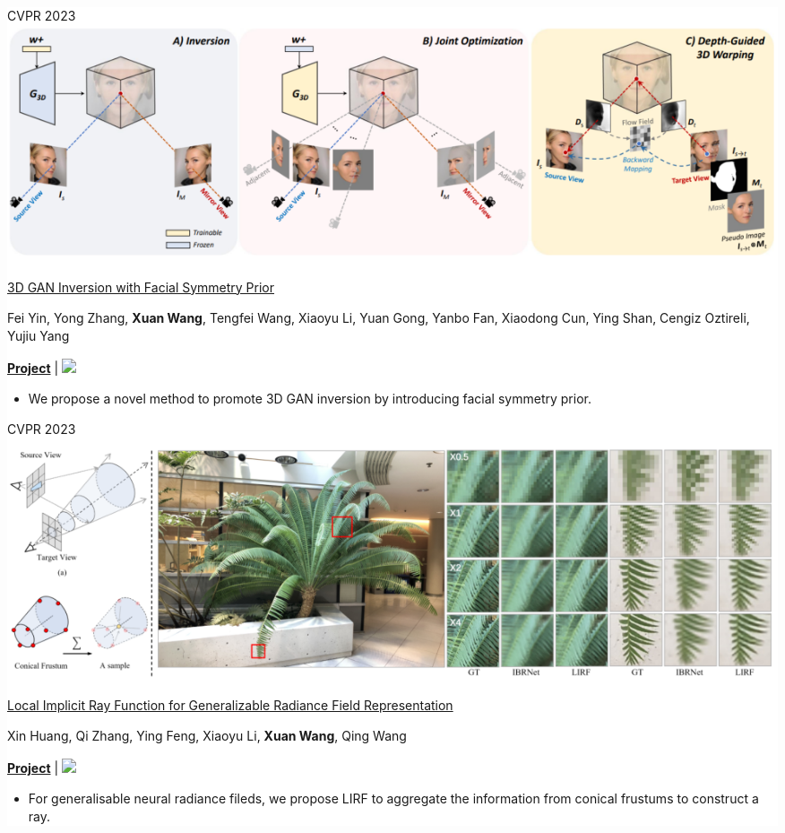 <div class='paper-box'><div class='paper-box-image'><div class="badge">CVPR 2023</div><img src='images/pub/symmetry.png' alt="sym" width="100%"></div>
<div class='paper-box-text' markdown="1">

[3D GAN Inversion with Facial Symmetry Prior](https://arxiv.org/pdf/2211.16927.pdf)

Fei Yin, Yong Zhang, **Xuan Wang**, Tengfei Wang, Xiaoyu Li, Yuan Gong, Yanbo Fan, Xiaodong Cun, Ying Shan, Cengiz Oztireli, Yujiu Yang

[**Project**](https://feiiyin.github.io/SPI/)  | [![](https://img.shields.io/github/stars/FeiiYin/SPI?style=flat-square&label=GitHub%20Star)](https://github.com/FeiiYin/SPI/)
<strong><span class='show_paper_citations' data=''></span></strong>
- We propose a novel method to promote 3D GAN inversion by introducing facial symmetry prior.
</div>
</div>

<div class='paper-box'><div class='paper-box-image'><div class="badge">CVPR 2023</div><img src='images/pub/LIRF.png' alt="sym" width="100%"></div>
<div class='paper-box-text' markdown="1">

[Local Implicit Ray Function for Generalizable Radiance Field Representation](https://openaccess.thecvf.com/content/CVPR2023/papers/Huang_Local_Implicit_Ray_Function_for_Generalizable_Radiance_Field_Representation_CVPR_2023_paper.pdf)

Xin Huang, Qi Zhang, Ying Feng, Xiaoyu Li, **Xuan Wang**, Qing Wang

[**Project**](https://xhuangcv.github.io/lirf/) | [![](https://img.shields.io/github/stars/xhuangcv/lirf?style=flat-square&label=GitHub%20Star)](https://github.com/xhuangcv/lirf)
<strong><span class='show_paper_citations' data=''></span></strong>
- For generalisable neural radiance fileds, we propose LIRF to aggregate the information from conical frustums to construct a ray. 
</div>
</div>
